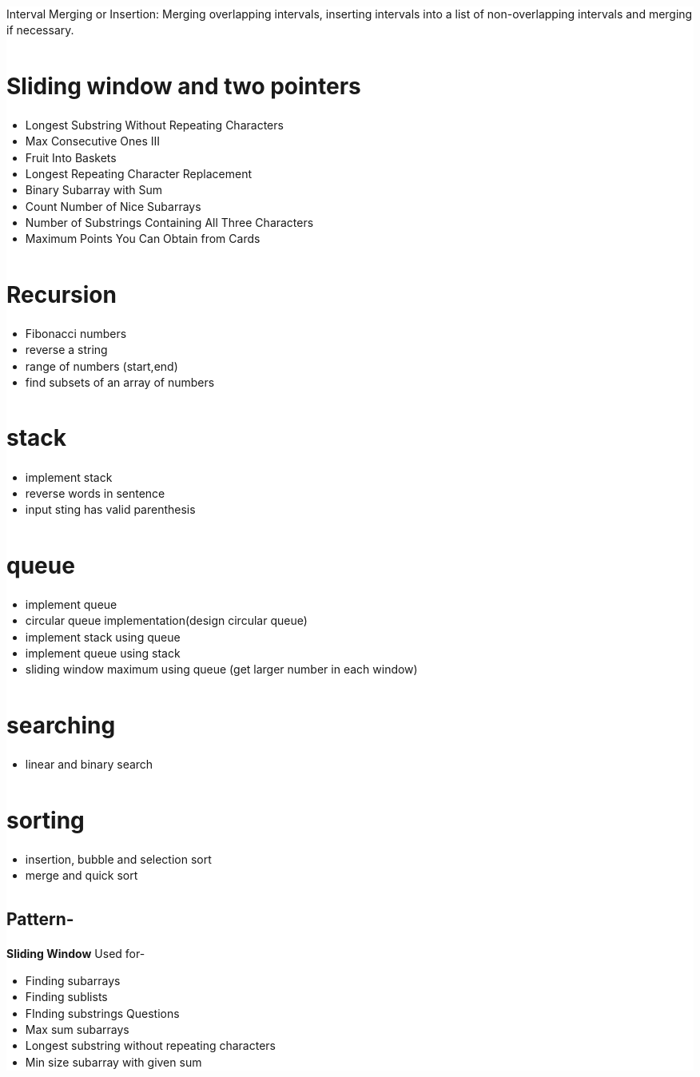 Interval Merging or Insertion: Merging overlapping intervals, inserting intervals into a list of non-overlapping intervals and merging if necessary.

# Sliding window and two pointers
- Longest Substring Without Repeating Characters
- Max Consecutive Ones III
- Fruit Into Baskets
- Longest Repeating Character Replacement
- Binary Subarray with Sum
- Count Number of Nice Subarrays
- Number of Substrings Containing All Three Characters
- Maximum Points You Can Obtain from Cards

# Recursion
- Fibonacci numbers
- reverse a string
- range of numbers (start,end)
- find subsets of an array of numbers

# stack
- implement stack
- reverse words in sentence
- input sting has valid parenthesis

# queue
- implement queue
- circular queue implementation(design circular queue)
- implement stack using queue
- implement queue using stack
- sliding window maximum using queue (get larger number in each window)

# searching
- linear and binary search

# sorting
- insertion, bubble and selection sort
- merge and quick sort


## Pattern-
**Sliding Window**
Used for- 
- Finding subarrays
- Finding sublists
- FInding substrings
Questions
- Max sum subarrays
- Longest substring without repeating characters
- Min size subarray with given sum
